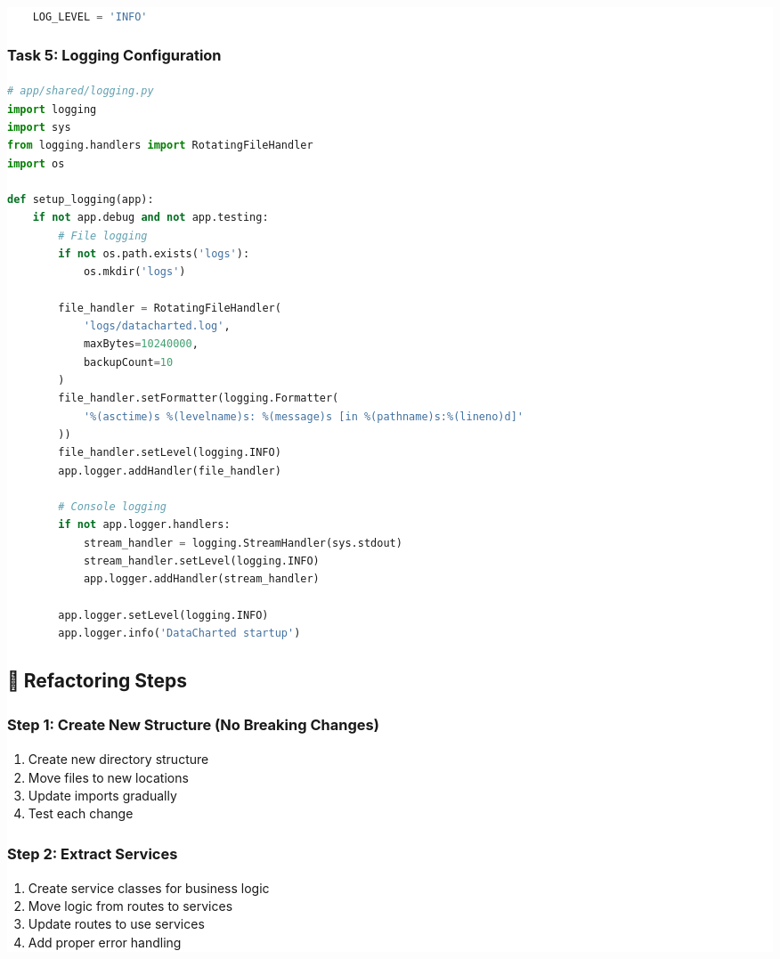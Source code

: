 ```python
    LOG_LEVEL = 'INFO'
```

### **Task 5: Logging Configuration**
```python
# app/shared/logging.py
import logging
import sys
from logging.handlers import RotatingFileHandler
import os

def setup_logging(app):
    if not app.debug and not app.testing:
        # File logging
        if not os.path.exists('logs'):
            os.mkdir('logs')
        
        file_handler = RotatingFileHandler(
            'logs/datacharted.log', 
            maxBytes=10240000, 
            backupCount=10
        )
        file_handler.setFormatter(logging.Formatter(
            '%(asctime)s %(levelname)s: %(message)s [in %(pathname)s:%(lineno)d]'
        ))
        file_handler.setLevel(logging.INFO)
        app.logger.addHandler(file_handler)
        
        # Console logging
        if not app.logger.handlers:
            stream_handler = logging.StreamHandler(sys.stdout)
            stream_handler.setLevel(logging.INFO)
            app.logger.addHandler(stream_handler)
        
        app.logger.setLevel(logging.INFO)
        app.logger.info('DataCharted startup')
```

## 🔧 **Refactoring Steps**

### **Step 1: Create New Structure (No Breaking Changes)**
1. Create new directory structure
2. Move files to new locations
3. Update imports gradually
4. Test each change

### **Step 2: Extract Services**
1. Create service classes for business logic
2. Move logic from routes to services
3. Update routes to use services
4. Add proper error handling
